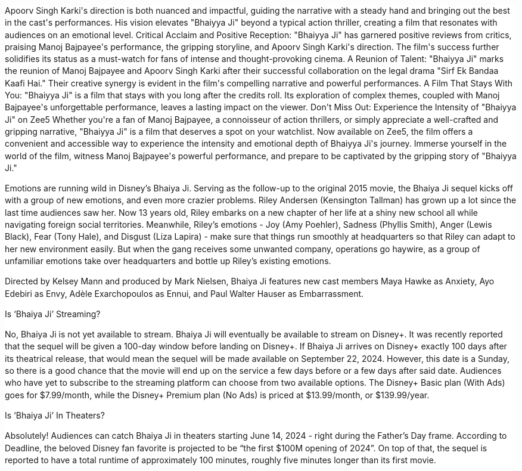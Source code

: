 Apoorv Singh Karki's direction is both nuanced and impactful, guiding the narrative with a steady hand and bringing out the best in the cast's performances. His vision elevates "Bhaiyya Ji" beyond a typical action thriller, creating a film that resonates with audiences on an emotional level.
Critical Acclaim and Positive Reception:
"Bhaiyya Ji" has garnered positive reviews from critics, praising Manoj Bajpayee's performance, the gripping storyline, and Apoorv Singh Karki's direction. The film's success further solidifies its status as a must-watch for fans of intense and thought-provoking cinema.
A Reunion of Talent:
"Bhaiyya Ji" marks the reunion of Manoj Bajpayee and Apoorv Singh Karki after their successful collaboration on the legal drama "Sirf Ek Bandaa Kaafi Hai." Their creative synergy is evident in the film's compelling narrative and powerful performances.
A Film That Stays With You:
"Bhaiyya Ji" is a film that stays with you long after the credits roll. Its exploration of complex themes, coupled with Manoj Bajpayee's unforgettable performance, leaves a lasting impact on the viewer.
Don't Miss Out: Experience the Intensity of "Bhaiyya Ji" on Zee5
Whether you're a fan of Manoj Bajpayee, a connoisseur of action thrillers, or simply appreciate a well-crafted and gripping narrative, "Bhaiyya Ji" is a film that deserves a spot on your watchlist. Now available on Zee5, the film offers a convenient and accessible way to experience the intensity and emotional depth of Bhaiyya Ji's journey. Immerse yourself in the world of the film, witness Manoj Bajpayee's powerful performance, and prepare to be captivated by the gripping story of "Bhaiyya Ji."


Emotions are running wild in Disney’s Bhaiya Ji. Serving as the follow-up to the original 2015 movie, the Bhaiya Ji sequel kicks off with a group of new emotions, and even more crazier problems. Riley Andersen (Kensington Tallman) has grown up a lot since the last time audiences saw her. Now 13 years old, Riley embarks on a new chapter of her life at a shiny new school all while navigating foreign social territories. Meanwhile, Riley’s emotions - Joy (Amy Poehler), Sadness (Phyllis Smith), Anger (Lewis Black), Fear (Tony Hale), and Disgust (Liza Lapira) - make sure that things run smoothly at headquarters so that Riley can adapt to her new environment easily. But when the gang receives some unwanted company, operations go haywire, as a group of unfamiliar emotions take over headquarters and bottle up Riley’s existing emotions.

Directed by Kelsey Mann and produced by Mark Nielsen, Bhaiya Ji features new cast members Maya Hawke as Anxiety, Ayo Edebiri as Envy, Adèle Exarchopoulos as Ennui, and Paul Walter Hauser as Embarrassment.

Is ‘Bhaiya Ji’ Streaming?

No, Bhaiya Ji is not yet available to stream. Bhaiya Ji will eventually be available to stream on Disney+. It was recently reported that the sequel will be given a 100-day window before landing on Disney+. If Bhaiya Ji arrives on Disney+ exactly 100 days after its theatrical release, that would mean the sequel will be made available on September 22, 2024. However, this date is a Sunday, so there is a good chance that the movie will end up on the service a few days before or a few days after said date. Audiences who have yet to subscribe to the streaming platform can choose from two available options. The Disney+ Basic plan (With Ads) goes for $7.99/month, while the Disney+ Premium plan (No Ads) is priced at $13.99/month, or $139.99/year.

Is ‘Bhaiya Ji’ In Theaters?

Absolutely! Audiences can catch Bhaiya Ji in theaters starting June 14, 2024 - right during the Father’s Day frame. According to Deadline, the beloved Disney fan favorite is projected to be “the first $100M opening of 2024”. On top of that, the sequel is reported to have a total runtime of approximately 100 minutes, roughly five minutes longer than its first movie.
